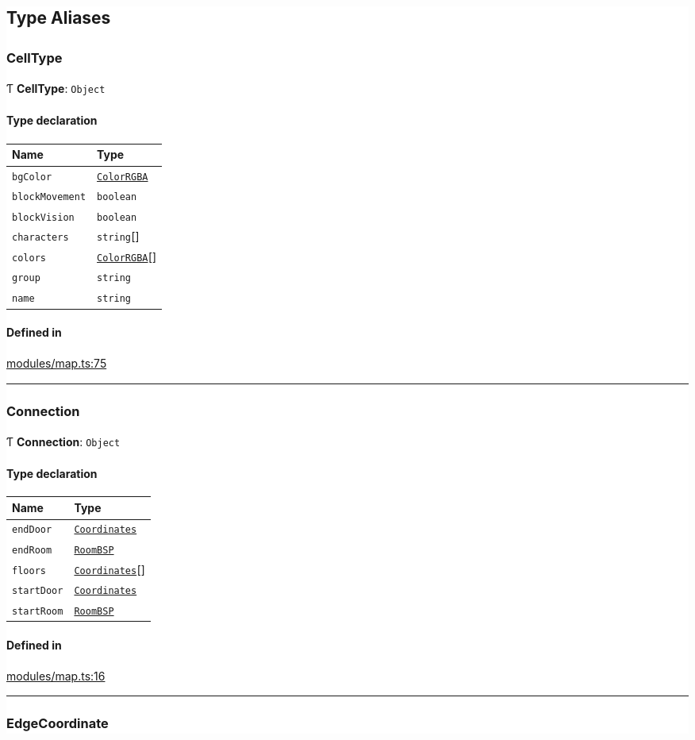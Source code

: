 ## Type Aliases

### CellType

Ƭ **CellType**: `Object`

#### Type declaration

| Name | Type |
| :------ | :------ |
| `bgColor` | [`ColorRGBA`](font.md#colorrgba) |
| `blockMovement` | `boolean` |
| `blockVision` | `boolean` |
| `characters` | `string`[] |
| `colors` | [`ColorRGBA`](font.md#colorrgba)[] |
| `group` | `string` |
| `name` | `string` |

#### Defined in

[modules/map.ts:75](https://github.com/philbgarner/retrolib/blob/d7cbf0a/src/modules/map.ts#L75)

___

### Connection

Ƭ **Connection**: `Object`

#### Type declaration

| Name | Type |
| :------ | :------ |
| `endDoor` | [`Coordinates`](../modules.md#coordinates) |
| `endRoom` | [`RoomBSP`](map.md#roombsp) |
| `floors` | [`Coordinates`](../modules.md#coordinates)[] |
| `startDoor` | [`Coordinates`](../modules.md#coordinates) |
| `startRoom` | [`RoomBSP`](map.md#roombsp) |

#### Defined in

[modules/map.ts:16](https://github.com/philbgarner/retrolib/blob/d7cbf0a/src/modules/map.ts#L16)

___

### EdgeCoordinate
